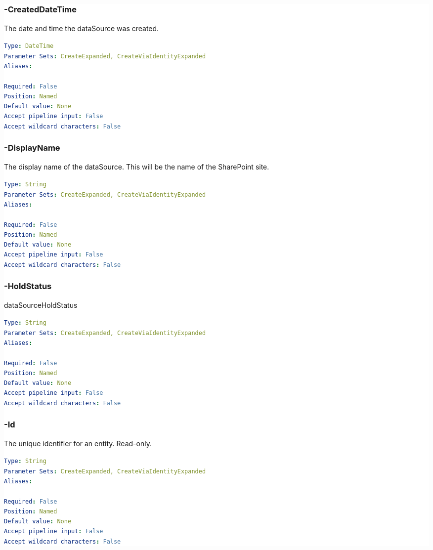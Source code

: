 ### -CreatedDateTime
The date and time the dataSource was created.

```yaml
Type: DateTime
Parameter Sets: CreateExpanded, CreateViaIdentityExpanded
Aliases:

Required: False
Position: Named
Default value: None
Accept pipeline input: False
Accept wildcard characters: False
```

### -DisplayName
The display name of the dataSource.
This will be the name of the SharePoint site.

```yaml
Type: String
Parameter Sets: CreateExpanded, CreateViaIdentityExpanded
Aliases:

Required: False
Position: Named
Default value: None
Accept pipeline input: False
Accept wildcard characters: False
```

### -HoldStatus
dataSourceHoldStatus

```yaml
Type: String
Parameter Sets: CreateExpanded, CreateViaIdentityExpanded
Aliases:

Required: False
Position: Named
Default value: None
Accept pipeline input: False
Accept wildcard characters: False
```

### -Id
The unique identifier for an entity.
Read-only.

```yaml
Type: String
Parameter Sets: CreateExpanded, CreateViaIdentityExpanded
Aliases:

Required: False
Position: Named
Default value: None
Accept pipeline input: False
Accept wildcard characters: False
```
